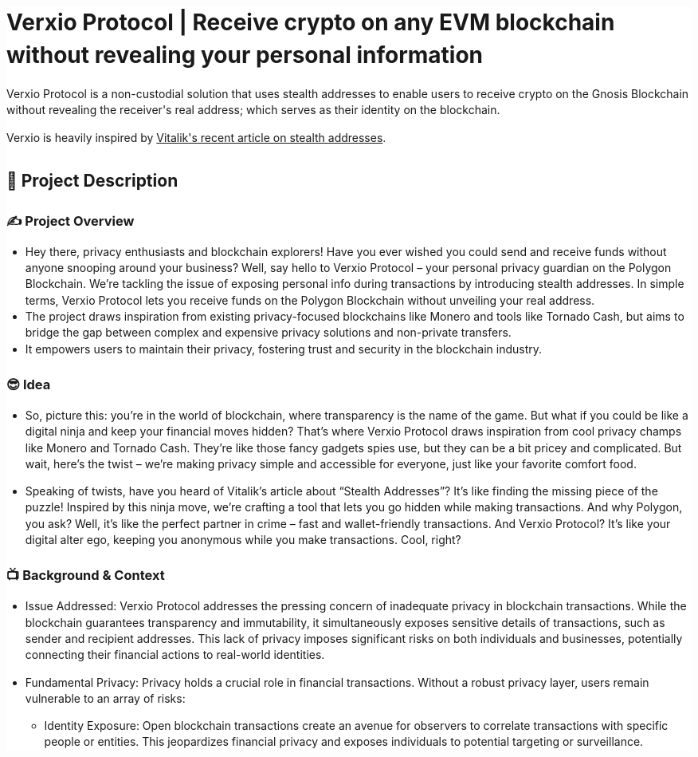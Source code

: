 # Verxio Protocol | Receive crypto on any EVM blockchain without revealing your personal information 


Verxio Protocol is a non-custodial solution that uses stealth addresses to enable users to receive crypto on the Gnosis Blockchain without revealing the receiver's real address; which serves as their identity on the blockchain.


Verxio is heavily inspired by [Vitalik's recent article on stealth addresses](https://vitalik.eth.limo/general/2023/01/20/stealth.html).

## 📝 Project Description

### ✍ Project Overview
- Hey there, privacy enthusiasts and blockchain explorers! Have you ever wished you could send and receive funds without anyone snooping around your business? Well, say hello to Verxio Protocol – your personal privacy guardian on the Polygon Blockchain. We’re tackling the issue of exposing personal info during transactions by introducing stealth addresses. In simple terms, Verxio Protocol lets you receive funds on the Polygon Blockchain without unveiling your real address.
- The project draws inspiration from existing privacy-focused blockchains like Monero and tools like Tornado Cash, but aims to bridge the gap between complex and expensive privacy solutions and non-private transfers.
- It empowers users to maintain their privacy, fostering trust and security in the blockchain industry.

### 😎 Idea
- So, picture this: you’re in the world of blockchain, where transparency is the name of the game. But what if you could be like a digital ninja and keep your financial moves hidden? That’s where Verxio Protocol draws inspiration from cool privacy champs like Monero and Tornado Cash. They’re like those fancy gadgets spies use, but they can be a bit pricey and complicated. But wait, here’s the twist – we’re making privacy simple and accessible for everyone, just like your favorite comfort food.

- Speaking of twists, have you heard of Vitalik’s article about “Stealth Addresses”? It’s like finding the missing piece of the puzzle! Inspired by this ninja move, we’re crafting a tool that lets you go hidden while making transactions. And why Polygon, you ask? Well, it’s like the perfect partner in crime – fast and wallet-friendly transactions. And Verxio Protocol? It’s like your digital alter ego, keeping you anonymous while you make transactions. Cool, right?

### 📺 Background & Context
- Issue Addressed: Verxio Protocol addresses the pressing concern of inadequate privacy in blockchain transactions. While the blockchain guarantees transparency and immutability, it simultaneously exposes sensitive details of transactions, such as sender and recipient addresses. This lack of privacy imposes significant risks on both individuals and businesses, potentially connecting their financial actions to real-world identities.

- Fundamental Privacy: Privacy holds a crucial role in financial transactions. Without a robust privacy layer, users remain vulnerable to an array of risks:

    - Identity Exposure: Open blockchain transactions create an avenue for observers to correlate transactions with specific people or entities. This jeopardizes financial privacy and exposes individuals to potential targeting or surveillance.

